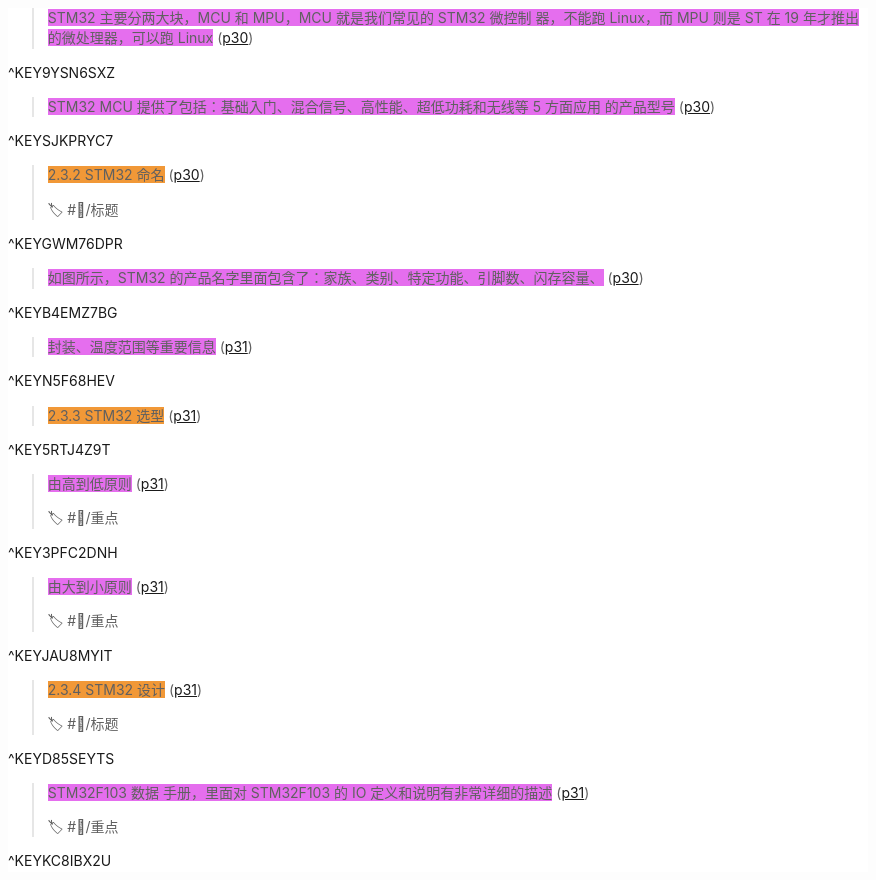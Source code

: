 > <span class="highlight" style="background-color: #e56eee">STM32 主要分两大块，MCU 和 MPU，MCU 就是我们常见的 STM32 微控制 器，不能跑 Linux，而 MPU 则是 ST 在 19 年才推出的微处理器，可以跑 Linux</span> ([p30](zotero://open-pdf/library/items/JFGTX7CT?page=30&annotation=9YSN6SXZ))

^KEY9YSN6SXZ

> <span class="highlight" style="background-color: #e56eee">STM32 MCU 提供了包括：基础入门、混合信号、高性能、超低功耗和无线等 5 方面应用 的产品型号</span> ([p30](zotero://open-pdf/library/items/JFGTX7CT?page=30&annotation=SJKPRYC7))

^KEYSJKPRYC7

> <span class="highlight" style="background-color: #f19837">2.3.2 STM32 命名</span> ([p30](zotero://open-pdf/library/items/JFGTX7CT?page=30&annotation=GWM76DPR))
> 
> 🏷️ #📝/标题

^KEYGWM76DPR

> <span class="highlight" style="background-color: #e56eee">如图所示，STM32 的产品名字里面包含了：家族、类别、特定功能、引脚数、闪存容量、</span> ([p30](zotero://open-pdf/library/items/JFGTX7CT?page=30&annotation=B4EMZ7BG))

^KEYB4EMZ7BG

> <span class="highlight" style="background-color: #e56eee">封装、温度范围等重要信息</span> ([p31](zotero://open-pdf/library/items/JFGTX7CT?page=31&annotation=N5F68HEV))

^KEYN5F68HEV

> <span class="highlight" style="background-color: #f19837">2.3.3 STM32 选型</span> ([p31](zotero://open-pdf/library/items/JFGTX7CT?page=31&annotation=5RTJ4Z9T))

^KEY5RTJ4Z9T

> <span class="highlight" style="background-color: #e56eee">由高到低原则</span> ([p31](zotero://open-pdf/library/items/JFGTX7CT?page=31&annotation=3PFC2DNH))
> 
> 🏷️ #📝/重点

^KEY3PFC2DNH

> <span class="highlight" style="background-color: #e56eee">由大到小原则</span> ([p31](zotero://open-pdf/library/items/JFGTX7CT?page=31&annotation=JAU8MYIT))
> 
> 🏷️ #📝/重点

^KEYJAU8MYIT

> <span class="highlight" style="background-color: #f19837">2.3.4 STM32 设计</span> ([p31](zotero://open-pdf/library/items/JFGTX7CT?page=31&annotation=D85SEYTS))
> 
> 🏷️ #📝/标题

^KEYD85SEYTS

> <span class="highlight" style="background-color: #e56eee">STM32F103 数据 手册，里面对 STM32F103 的 IO 定义和说明有非常详细的描述</span> ([p31](zotero://open-pdf/library/items/JFGTX7CT?page=31&annotation=KC8IBX2U))
> 
> 🏷️ #📝/重点

^KEYKC8IBX2U
